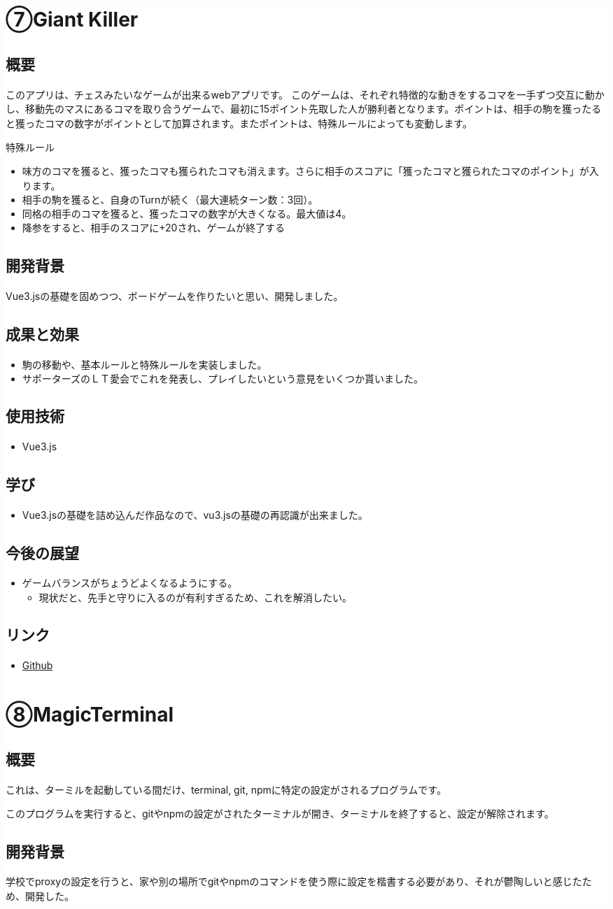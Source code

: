 

# ⑦Giant Killer
## 概要
このアプリは、チェスみたいなゲームが出来るwebアプリです。
このゲームは、それぞれ特徴的な動きをするコマを一手ずつ交互に動かし、移動先のマスにあるコマを取り合うゲームで、最初に15ポイント先取した人が勝利者となります。ポイントは、相手の駒を獲ったると獲ったコマの数字がポイントとして加算されます。またポイントは、特殊ルールによっても変動します。

特殊ルール
- 味方のコマを獲ると、獲ったコマも獲られたコマも消えます。さらに相手のスコアに「獲ったコマと獲られたコマのポイント」が入ります。
-  相手の駒を獲ると、自身のTurnが続く（最大連続ターン数：3回）。
-  同格の相手のコマを獲ると、獲ったコマの数字が大きくなる。最大値は4。
-  降参をすると、相手のスコアに+20され、ゲームが終了する

## 開発背景
Vue3.jsの基礎を固めつつ、ボードゲームを作りたいと思い、開発しました。

## 成果と効果
- 駒の移動や、基本ルールと特殊ルールを実装しました。
- サポーターズのＬＴ愛会でこれを発表し、プレイしたいという意見をいくつか貰いました。

## 使用技術
- Vue3.js

## 学び
- Vue3.jsの基礎を詰め込んだ作品なので、vu3.jsの基礎の再認識が出来ました。

## 今後の展望
- ゲームバランスがちょうどよくなるようにする。
  - 現状だと、先手と守りに入るのが有利すぎるため、これを解消したい。

## リンク 
- [Github](https://github.com/0-ayano/Work-GiantKiller-Vue3)



# ⑧MagicTerminal
## 概要
これは、ターミルを起動している間だけ、terminal, git, npmに特定の設定がされるプログラムです。

このプログラムを実行すると、gitやnpmの設定がされたターミナルが開き、ターミナルを終了すると、設定が解除されます。

## 開発背景
学校でproxyの設定を行うと、家や別の場所でgitやnpmのコマンドを使う際に設定を楷書する必要があり、それが鬱陶しいと感じたため、開発した。
